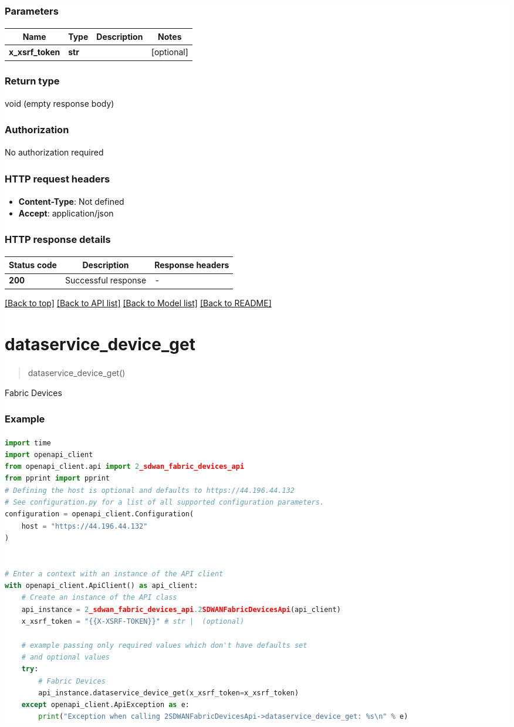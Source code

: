 
### Parameters

Name | Type | Description  | Notes
------------- | ------------- | ------------- | -------------
 **x_xsrf_token** | **str**|  | [optional]

### Return type

void (empty response body)

### Authorization

No authorization required

### HTTP request headers

 - **Content-Type**: Not defined
 - **Accept**: application/json


### HTTP response details

| Status code | Description | Response headers |
|-------------|-------------|------------------|
**200** | Successful response |  -  |

[[Back to top]](#) [[Back to API list]](../README.md#documentation-for-api-endpoints) [[Back to Model list]](../README.md#documentation-for-models) [[Back to README]](../README.md)

# **dataservice_device_get**
> dataservice_device_get()

Fabric Devices

### Example


```python
import time
import openapi_client
from openapi_client.api import 2_sdwan_fabric_devices_api
from pprint import pprint
# Defining the host is optional and defaults to https://44.196.44.132
# See configuration.py for a list of all supported configuration parameters.
configuration = openapi_client.Configuration(
    host = "https://44.196.44.132"
)


# Enter a context with an instance of the API client
with openapi_client.ApiClient() as api_client:
    # Create an instance of the API class
    api_instance = 2_sdwan_fabric_devices_api.2SDWANFabricDevicesApi(api_client)
    x_xsrf_token = "{{X-XSRF-TOKEN}}" # str |  (optional)

    # example passing only required values which don't have defaults set
    # and optional values
    try:
        # Fabric Devices
        api_instance.dataservice_device_get(x_xsrf_token=x_xsrf_token)
    except openapi_client.ApiException as e:
        print("Exception when calling 2SDWANFabricDevicesApi->dataservice_device_get: %s\n" % e)
```
